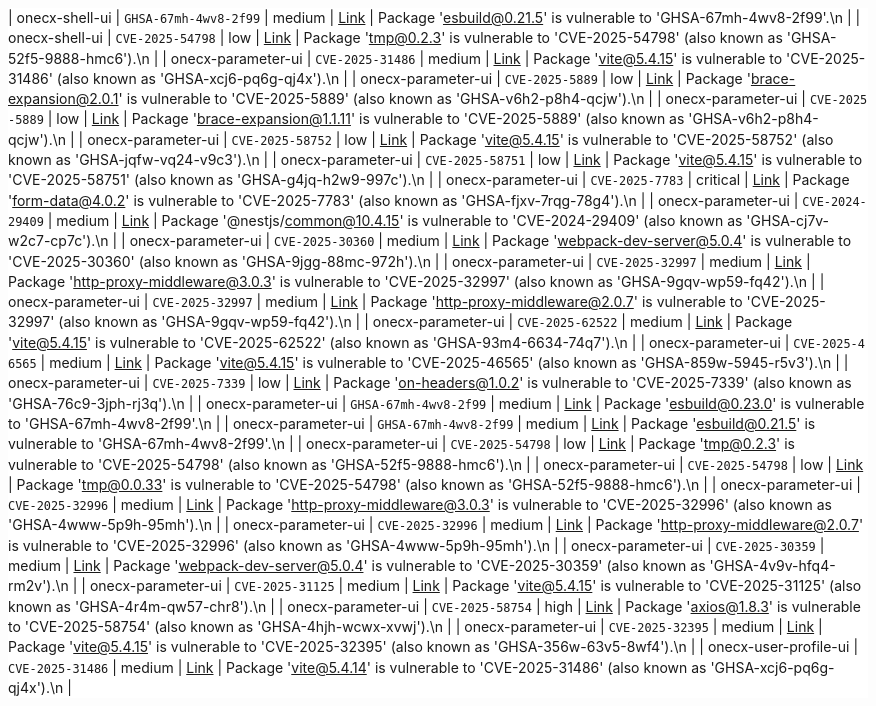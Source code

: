 | onecx-shell-ui | `GHSA-67mh-4wv8-2f99` | medium | [Link](https://github.com/onecx/onecx-shell-ui/security/code-scanning/11) | Package 'esbuild@0.21.5' is vulnerable to 'GHSA-67mh-4wv8-2f99'.\n |
| onecx-shell-ui | `CVE-2025-54798` | low | [Link](https://github.com/onecx/onecx-shell-ui/security/code-scanning/10) | Package 'tmp@0.2.3' is vulnerable to 'CVE-2025-54798' (also known as 'GHSA-52f5-9888-hmc6').\n |
| onecx-parameter-ui | `CVE-2025-31486` | medium | [Link](https://github.com/onecx/onecx-parameter-ui/security/code-scanning/23) | Package 'vite@5.4.15' is vulnerable to 'CVE-2025-31486' (also known as 'GHSA-xcj6-pq6g-qj4x').\n |
| onecx-parameter-ui | `CVE-2025-5889` | low | [Link](https://github.com/onecx/onecx-parameter-ui/security/code-scanning/22) | Package 'brace-expansion@2.0.1' is vulnerable to 'CVE-2025-5889' (also known as 'GHSA-v6h2-p8h4-qcjw').\n |
| onecx-parameter-ui | `CVE-2025-5889` | low | [Link](https://github.com/onecx/onecx-parameter-ui/security/code-scanning/21) | Package 'brace-expansion@1.1.11' is vulnerable to 'CVE-2025-5889' (also known as 'GHSA-v6h2-p8h4-qcjw').\n |
| onecx-parameter-ui | `CVE-2025-58752` | low | [Link](https://github.com/onecx/onecx-parameter-ui/security/code-scanning/20) | Package 'vite@5.4.15' is vulnerable to 'CVE-2025-58752' (also known as 'GHSA-jqfw-vq24-v9c3').\n |
| onecx-parameter-ui | `CVE-2025-58751` | low | [Link](https://github.com/onecx/onecx-parameter-ui/security/code-scanning/19) | Package 'vite@5.4.15' is vulnerable to 'CVE-2025-58751' (also known as 'GHSA-g4jq-h2w9-997c').\n |
| onecx-parameter-ui | `CVE-2025-7783` | critical | [Link](https://github.com/onecx/onecx-parameter-ui/security/code-scanning/18) | Package 'form-data@4.0.2' is vulnerable to 'CVE-2025-7783' (also known as 'GHSA-fjxv-7rqg-78g4').\n |
| onecx-parameter-ui | `CVE-2024-29409` | medium | [Link](https://github.com/onecx/onecx-parameter-ui/security/code-scanning/17) | Package '@nestjs/common@10.4.15' is vulnerable to 'CVE-2024-29409' (also known as 'GHSA-cj7v-w2c7-cp7c').\n |
| onecx-parameter-ui | `CVE-2025-30360` | medium | [Link](https://github.com/onecx/onecx-parameter-ui/security/code-scanning/16) | Package 'webpack-dev-server@5.0.4' is vulnerable to 'CVE-2025-30360' (also known as 'GHSA-9jgg-88mc-972h').\n |
| onecx-parameter-ui | `CVE-2025-32997` | medium | [Link](https://github.com/onecx/onecx-parameter-ui/security/code-scanning/15) | Package 'http-proxy-middleware@3.0.3' is vulnerable to 'CVE-2025-32997' (also known as 'GHSA-9gqv-wp59-fq42').\n |
| onecx-parameter-ui | `CVE-2025-32997` | medium | [Link](https://github.com/onecx/onecx-parameter-ui/security/code-scanning/14) | Package 'http-proxy-middleware@2.0.7' is vulnerable to 'CVE-2025-32997' (also known as 'GHSA-9gqv-wp59-fq42').\n |
| onecx-parameter-ui | `CVE-2025-62522` | medium | [Link](https://github.com/onecx/onecx-parameter-ui/security/code-scanning/13) | Package 'vite@5.4.15' is vulnerable to 'CVE-2025-62522' (also known as 'GHSA-93m4-6634-74q7').\n |
| onecx-parameter-ui | `CVE-2025-46565` | medium | [Link](https://github.com/onecx/onecx-parameter-ui/security/code-scanning/12) | Package 'vite@5.4.15' is vulnerable to 'CVE-2025-46565' (also known as 'GHSA-859w-5945-r5v3').\n |
| onecx-parameter-ui | `CVE-2025-7339` | low | [Link](https://github.com/onecx/onecx-parameter-ui/security/code-scanning/11) | Package 'on-headers@1.0.2' is vulnerable to 'CVE-2025-7339' (also known as 'GHSA-76c9-3jph-rj3q').\n |
| onecx-parameter-ui | `GHSA-67mh-4wv8-2f99` | medium | [Link](https://github.com/onecx/onecx-parameter-ui/security/code-scanning/10) | Package 'esbuild@0.23.0' is vulnerable to 'GHSA-67mh-4wv8-2f99'.\n |
| onecx-parameter-ui | `GHSA-67mh-4wv8-2f99` | medium | [Link](https://github.com/onecx/onecx-parameter-ui/security/code-scanning/9) | Package 'esbuild@0.21.5' is vulnerable to 'GHSA-67mh-4wv8-2f99'.\n |
| onecx-parameter-ui | `CVE-2025-54798` | low | [Link](https://github.com/onecx/onecx-parameter-ui/security/code-scanning/8) | Package 'tmp@0.2.3' is vulnerable to 'CVE-2025-54798' (also known as 'GHSA-52f5-9888-hmc6').\n |
| onecx-parameter-ui | `CVE-2025-54798` | low | [Link](https://github.com/onecx/onecx-parameter-ui/security/code-scanning/7) | Package 'tmp@0.0.33' is vulnerable to 'CVE-2025-54798' (also known as 'GHSA-52f5-9888-hmc6').\n |
| onecx-parameter-ui | `CVE-2025-32996` | medium | [Link](https://github.com/onecx/onecx-parameter-ui/security/code-scanning/6) | Package 'http-proxy-middleware@3.0.3' is vulnerable to 'CVE-2025-32996' (also known as 'GHSA-4www-5p9h-95mh').\n |
| onecx-parameter-ui | `CVE-2025-32996` | medium | [Link](https://github.com/onecx/onecx-parameter-ui/security/code-scanning/5) | Package 'http-proxy-middleware@2.0.7' is vulnerable to 'CVE-2025-32996' (also known as 'GHSA-4www-5p9h-95mh').\n |
| onecx-parameter-ui | `CVE-2025-30359` | medium | [Link](https://github.com/onecx/onecx-parameter-ui/security/code-scanning/4) | Package 'webpack-dev-server@5.0.4' is vulnerable to 'CVE-2025-30359' (also known as 'GHSA-4v9v-hfq4-rm2v').\n |
| onecx-parameter-ui | `CVE-2025-31125` | medium | [Link](https://github.com/onecx/onecx-parameter-ui/security/code-scanning/3) | Package 'vite@5.4.15' is vulnerable to 'CVE-2025-31125' (also known as 'GHSA-4r4m-qw57-chr8').\n |
| onecx-parameter-ui | `CVE-2025-58754` | high | [Link](https://github.com/onecx/onecx-parameter-ui/security/code-scanning/2) | Package 'axios@1.8.3' is vulnerable to 'CVE-2025-58754' (also known as 'GHSA-4hjh-wcwx-xvwj').\n |
| onecx-parameter-ui | `CVE-2025-32395` | medium | [Link](https://github.com/onecx/onecx-parameter-ui/security/code-scanning/1) | Package 'vite@5.4.15' is vulnerable to 'CVE-2025-32395' (also known as 'GHSA-356w-63v5-8wf4').\n |
| onecx-user-profile-ui | `CVE-2025-31486` | medium | [Link](https://github.com/onecx/onecx-user-profile-ui/security/code-scanning/24) | Package 'vite@5.4.14' is vulnerable to 'CVE-2025-31486' (also known as 'GHSA-xcj6-pq6g-qj4x').\n |
